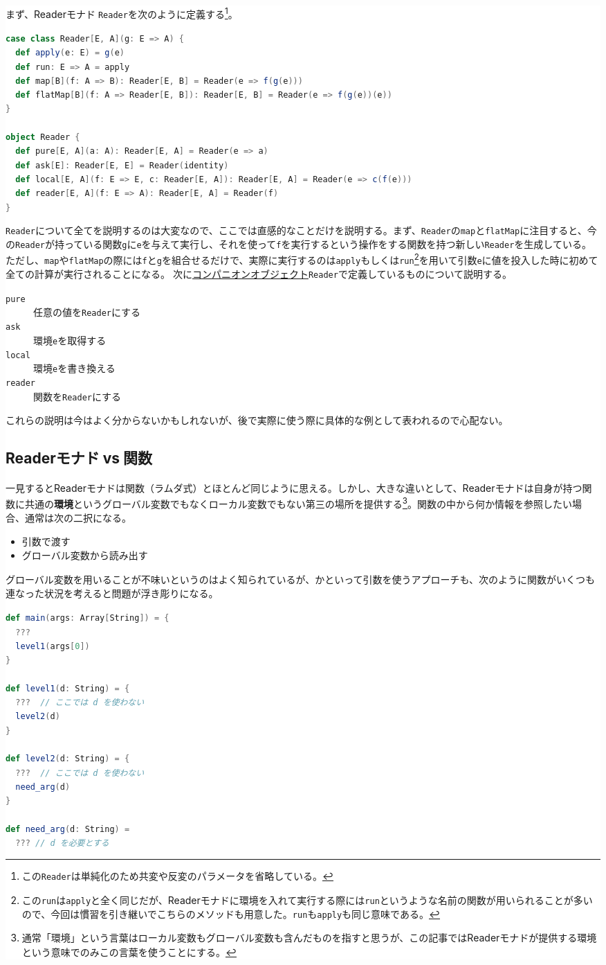 まず、Readerモナド `Reader`を次のように定義する[^covariance]。

[^covariance]: この`Reader`は単純化のため共変や反変のパラメータを省略している。

```scala:Reader.scala
case class Reader[E, A](g: E => A) {
  def apply(e: E) = g(e)
  def run: E => A = apply
  def map[B](f: A => B): Reader[E, B] = Reader(e => f(g(e)))
  def flatMap[B](f: A => Reader[E, B]): Reader[E, B] = Reader(e => f(g(e))(e))
}

object Reader {
  def pure[E, A](a: A): Reader[E, A] = Reader(e => a)
  def ask[E]: Reader[E, E] = Reader(identity)
  def local[E, A](f: E => E, c: Reader[E, A]): Reader[E, A] = Reader(e => c(f(e)))
  def reader[E, A](f: E => A): Reader[E, A] = Reader(f)
}
```

`Reader`について全てを説明するのは大変なので、ここでは直感的なことだけを説明する。まず、`Reader`の`map`と`flatMap`に注目すると、今の`Reader`が持っている関数`g`に`e`を与えて実行し、それを使って`f`を実行するという操作をする関数を持つ新しい`Reader`を生成している。ただし、`map`や`flatMap`の際には`f`と`g`を組合せるだけで、実際に実行するのは`apply`もしくは`run`[^why_run]を用いて引数`e`に値を投入した時に初めて全ての計算が実行されることになる。
次に[コンパニオンオブジェクト](http://www.ne.jp/asahi/hishidama/home/tech/scala/object.html#h_companion_object)`Reader`で定義しているものについて説明する。

[^why_run]: この`run`は`apply`と全く同じだが、Readerモナドに環境を入れて実行する際には`run`というような名前の関数が用いられることが多いので、今回は慣習を引き継いでこちらのメソッドも用意した。`run`も`apply`も同じ意味である。

<dl>
  <dt><code>pure</code></dt>
  <dd>任意の値を<code>Reader</code>にする</dd>
  <dt><code>ask</code></dt>
  <dd>環境<code>e</code>を取得する</dd>
  <dt><code>local</code></dt>
  <dd>環境<code>e</code>を書き換える</dd>
  <dt><code>reader</code></dt>
  <dd>関数を<code>Reader</code>にする</dd>
</dl>

これらの説明は今はよく分からないかもしれないが、後で実際に使う際に具体的な例として表われるので心配ない。

## Readerモナド vs 関数

一見するとReaderモナドは関数（ラムダ式）とほとんど同じように思える。しかし、大きな違いとして、Readerモナドは自身が持つ関数に共通の**環境**というグローバル変数でもなくローカル変数でもない第三の場所を提供する[^environment]。関数の中から何か情報を参照したい場合、通常は次の二択になる。

- 引数で渡す
- グローバル変数から読み出す

グローバル変数を用いることが不味いというのはよく知られているが、かといって引数を使うアプローチも、次のように関数がいくつも連なった状況を考えると問題が浮き彫りになる。

```scala
def main(args: Array[String]) = {
  ???
  level1(args[0])
}

def level1(d: String) = {
  ???  // ここでは d を使わない
  level2(d)
}

def level2(d: String) = {
  ???  // ここでは d を使わない
  need_arg(d)
}

def need_arg(d: String) =
  ??? // d を必要とする
```


[^environment]: 通常「環境」という言葉はローカル変数もグローバル変数も含んだものを指すと思うが、この記事ではReaderモナドが提供する環境という意味でのみこの言葉を使うことにする。
[^why_compose]: 今回の例では合成する意味は全くないが……。
[^the_perfect_insider]: [The Perfect Insider](http://www.amazon.co.jp/dp/4062639246)
